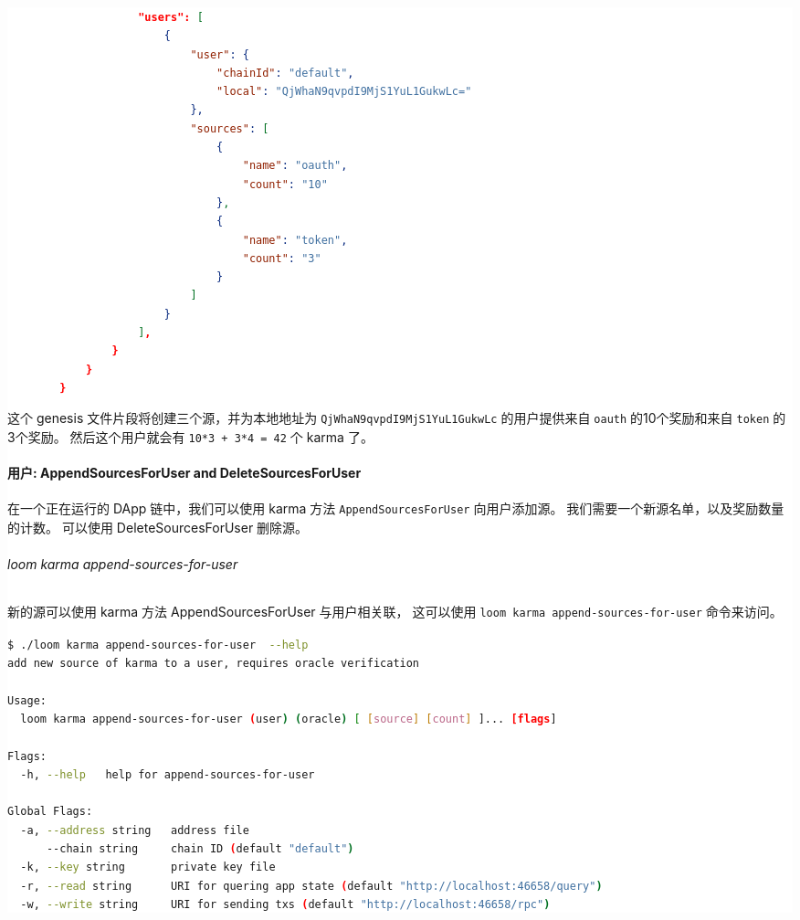 ```json
                    "users": [
                        {
                            "user": {
                                "chainId": "default",
                                "local": "QjWhaN9qvpdI9MjS1YuL1GukwLc="
                            },
                            "sources": [
                                {
                                    "name": "oauth",
                                    "count": "10"
                                },
                                {
                                    "name": "token",
                                    "count": "3"
                                }
                            ]
                        }
                    ],
                }
            }
        }
```

这个 genesis 文件片段将创建三个源，并为本地地址为 `QjWhaN9qvpdI9MjS1YuL1GukwLc` 的用户提供来自 `oauth` 的10个奖励和来自 `token` 的3个奖励。 然后这个用户就会有 `10*3 + 3*4 = 42` 个 karma 了。

#### 用户: AppendSourcesForUser and DeleteSourcesForUser

在一个正在运行的 DApp 链中，我们可以使用 karma 方法 `AppendSourcesForUser` 向用户添加源。 我们需要一个新源名单，以及奖励数量的计数。 可以使用 DeleteSourcesForUser 删除源。

###### loom karma append-sources-for-user

新的源可以使用 karma 方法 AppendSourcesForUser 与用户相关联， 这可以使用 ` loom karma append-sources-for-user ` 命令来访问。

```bash
$ ./loom karma append-sources-for-user  --help
add new source of karma to a user, requires oracle verification

Usage:
  loom karma append-sources-for-user (user) (oracle) [ [source] [count] ]... [flags]

Flags:
  -h, --help   help for append-sources-for-user

Global Flags:
  -a, --address string   address file
      --chain string     chain ID (default "default")
  -k, --key string       private key file
  -r, --read string      URI for quering app state (default "http://localhost:46658/query")
  -w, --write string     URI for sending txs (default "http://localhost:46658/rpc")
```
